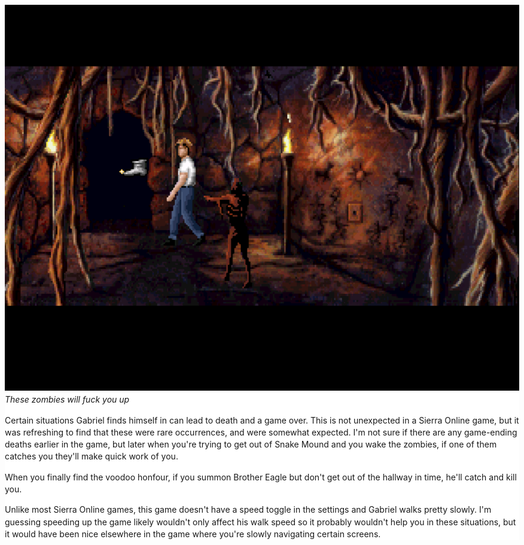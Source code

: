 ![](/images/adventure/gk1/scummvm-gk1-cd-win-00046.png)
_These zombies will fuck you up_

Certain situations Gabriel finds himself in can lead to death and a game over. This is not unexpected in a Sierra Online game, but it was refreshing to find that these were rare occurrences, and were somewhat expected. I'm not sure if there are any game-ending deaths earlier in the game, but later when you're trying to get out of Snake Mound and you wake the zombies, if one of them catches you they'll make quick work of you.

When you finally find the voodoo honfour, if you summon Brother Eagle but don't get out of the hallway in time, he'll catch and kill you.

Unlike most Sierra Online games, this game doesn't have a speed toggle in the settings and Gabriel walks pretty slowly. I'm guessing speeding up the game likely wouldn't only affect his walk speed so it probably wouldn't help you in these situations, but it would have been nice elsewhere in the game where you're slowly navigating certain screens.
